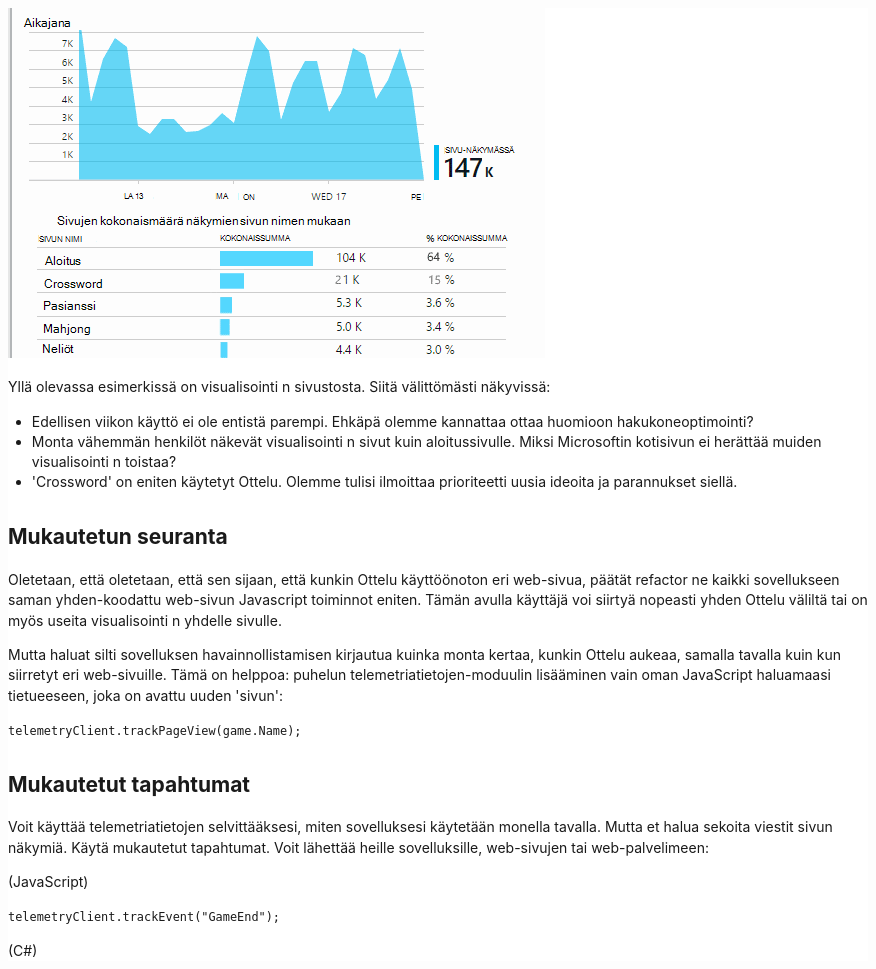 ![Valitse sivun näkymät kaavion yleisiä tietoja-sivu](./media/app-insights-overview-usage/05-games.png)

Yllä olevassa esimerkissä on visualisointi n sivustosta. Siitä välittömästi näkyvissä:

* Edellisen viikon käyttö ei ole entistä parempi. Ehkäpä olemme kannattaa ottaa huomioon hakukoneoptimointi?
* Monta vähemmän henkilöt näkevät visualisointi n sivut kuin aloitussivulle. Miksi Microsoftin kotisivun ei herättää muiden visualisointi n toistaa?
* 'Crossword' on eniten käytetyt Ottelu. Olemme tulisi ilmoittaa prioriteetti uusia ideoita ja parannukset siellä.

## <a name="custom-tracking"></a>Mukautetun seuranta

Oletetaan, että oletetaan, että sen sijaan, että kunkin Ottelu käyttöönoton eri web-sivua, päätät refactor ne kaikki sovellukseen saman yhden-koodattu web-sivun Javascript toiminnot eniten. Tämän avulla käyttäjä voi siirtyä nopeasti yhden Ottelu väliltä tai on myös useita visualisointi n yhdelle sivulle.

Mutta haluat silti sovelluksen havainnollistamisen kirjautua kuinka monta kertaa, kunkin Ottelu aukeaa, samalla tavalla kuin kun siirretyt eri web-sivuille. Tämä on helppoa: puhelun telemetriatietojen-moduulin lisääminen vain oman JavaScript haluamaasi tietueeseen, joka on avattu uuden 'sivun':

    telemetryClient.trackPageView(game.Name);

## <a name="custom-events"></a>Mukautetut tapahtumat

Voit käyttää telemetriatietojen selvittääksesi, miten sovelluksesi käytetään monella tavalla. Mutta et halua sekoita viestit sivun näkymiä. Käytä mukautetut tapahtumat. Voit lähettää heille sovelluksille, web-sivujen tai web-palvelimeen:

(JavaScript)

    telemetryClient.trackEvent("GameEnd");

(C#)
